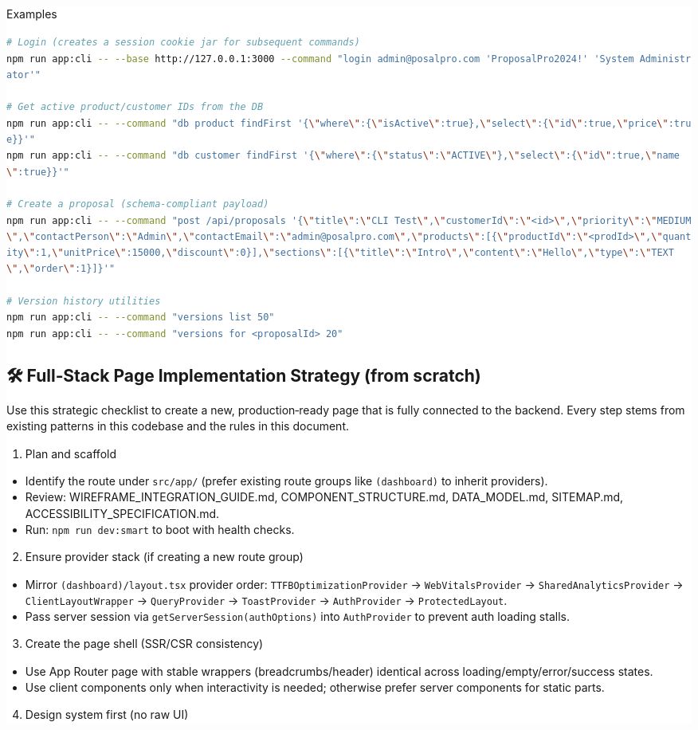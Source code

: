 Examples

```bash
# Login (creates a session cookie jar for subsequent commands)
npm run app:cli -- --base http://127.0.0.1:3000 --command "login admin@posalpro.com 'ProposalPro2024!' 'System Administrator'"

# Get active product/customer IDs from the DB
npm run app:cli -- --command "db product findFirst '{\"where\":{\"isActive\":true},\"select\":{\"id\":true,\"price\":true}}'"
npm run app:cli -- --command "db customer findFirst '{\"where\":{\"status\":\"ACTIVE\"},\"select\":{\"id\":true,\"name\":true}}'"

# Create a proposal (schema-compliant payload)
npm run app:cli -- --command "post /api/proposals '{\"title\":\"CLI Test\",\"customerId\":\"<id>\",\"priority\":\"MEDIUM\",\"contactPerson\":\"Admin\",\"contactEmail\":\"admin@posalpro.com\",\"products\":[{\"productId\":\"<prodId>\",\"quantity\":1,\"unitPrice\":15000,\"discount\":0}],\"sections\":[{\"title\":\"Intro\",\"content\":\"Hello\",\"type\":\"TEXT\",\"order\":1}]}'"

# Version history utilities
npm run app:cli -- --command "versions list 50"
npm run app:cli -- --command "versions for <proposalId> 20"
```

## 🛠️ Full‑Stack Page Implementation Strategy (from scratch)

Use this strategic checklist to create a new, production‑ready page that is
fully connected to the backend. Every step stems from existing patterns in this
codebase and the rules in this document.

1. Plan and scaffold

- Identify the route under `src/app/` (prefer existing route groups like
  `(dashboard)` to inherit providers).
- Review: WIREFRAME_INTEGRATION_GUIDE.md, COMPONENT_STRUCTURE.md, DATA_MODEL.md,
  SITEMAP.md, ACCESSIBILITY_SPECIFICATION.md.
- Run: `npm run dev:smart` to boot with health checks.

2. Ensure provider stack (if creating a new route group)

- Mirror `(dashboard)/layout.tsx` provider order: `TTFBOptimizationProvider` →
  `WebVitalsProvider` → `SharedAnalyticsProvider` → `ClientLayoutWrapper` →
  `QueryProvider` → `ToastProvider` → `AuthProvider` → `ProtectedLayout`.
- Pass server session via `getServerSession(authOptions)` into `AuthProvider` to
  prevent auth loading stalls.

3. Create the page shell (SSR/CSR consistency)

- Use App Router page with stable wrappers (breadcrumbs/header) identical across
  loading/empty/error/success states.
- Use client components only when interactivity is needed; otherwise prefer
  server components for static parts.

4. Design system first (no raw UI)
